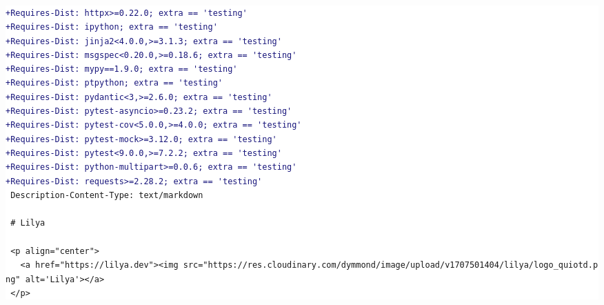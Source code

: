 ```diff
+Requires-Dist: httpx>=0.22.0; extra == 'testing'
+Requires-Dist: ipython; extra == 'testing'
+Requires-Dist: jinja2<4.0.0,>=3.1.3; extra == 'testing'
+Requires-Dist: msgspec<0.20.0,>=0.18.6; extra == 'testing'
+Requires-Dist: mypy==1.9.0; extra == 'testing'
+Requires-Dist: ptpython; extra == 'testing'
+Requires-Dist: pydantic<3,>=2.6.0; extra == 'testing'
+Requires-Dist: pytest-asyncio>=0.23.2; extra == 'testing'
+Requires-Dist: pytest-cov<5.0.0,>=4.0.0; extra == 'testing'
+Requires-Dist: pytest-mock>=3.12.0; extra == 'testing'
+Requires-Dist: pytest<9.0.0,>=7.2.2; extra == 'testing'
+Requires-Dist: python-multipart>=0.0.6; extra == 'testing'
+Requires-Dist: requests>=2.28.2; extra == 'testing'
 Description-Content-Type: text/markdown
 
 # Lilya
 
 <p align="center">
   <a href="https://lilya.dev"><img src="https://res.cloudinary.com/dymmond/image/upload/v1707501404/lilya/logo_quiotd.png" alt='Lilya'></a>
 </p>
```

